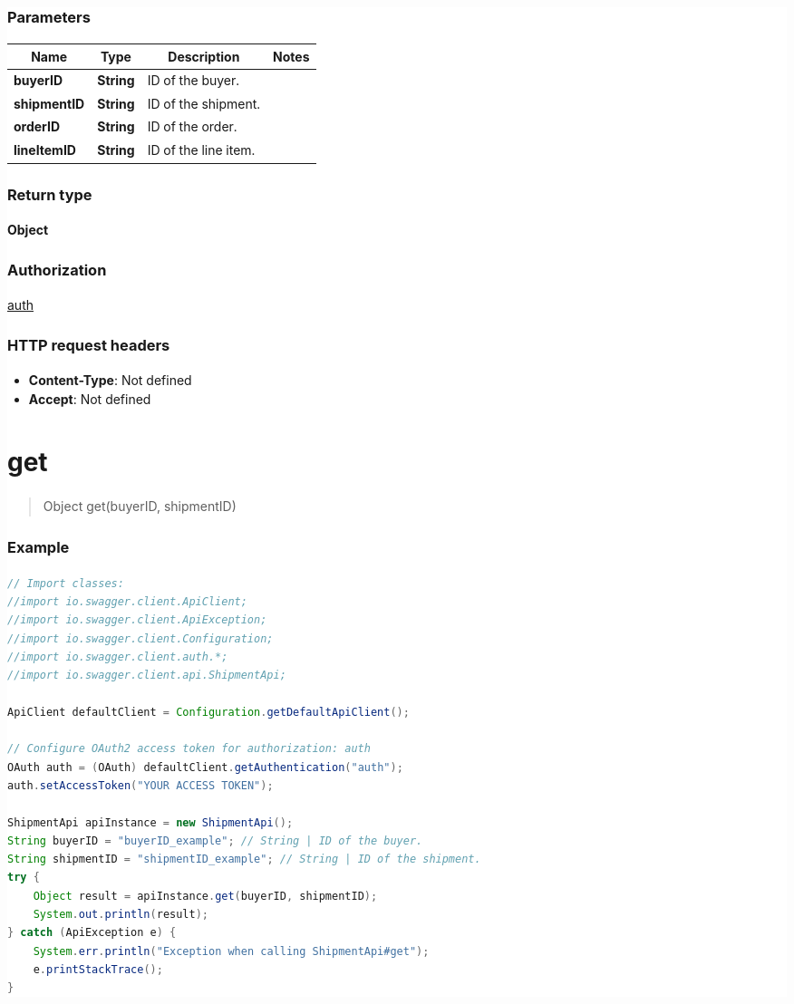 ### Parameters

Name | Type | Description  | Notes
------------- | ------------- | ------------- | -------------
 **buyerID** | **String**| ID of the buyer. |
 **shipmentID** | **String**| ID of the shipment. |
 **orderID** | **String**| ID of the order. |
 **lineItemID** | **String**| ID of the line item. |

### Return type

**Object**

### Authorization

[auth](../README.md#auth)

### HTTP request headers

 - **Content-Type**: Not defined
 - **Accept**: Not defined

<a name="get"></a>
# **get**
> Object get(buyerID, shipmentID)



### Example
```java
// Import classes:
//import io.swagger.client.ApiClient;
//import io.swagger.client.ApiException;
//import io.swagger.client.Configuration;
//import io.swagger.client.auth.*;
//import io.swagger.client.api.ShipmentApi;

ApiClient defaultClient = Configuration.getDefaultApiClient();

// Configure OAuth2 access token for authorization: auth
OAuth auth = (OAuth) defaultClient.getAuthentication("auth");
auth.setAccessToken("YOUR ACCESS TOKEN");

ShipmentApi apiInstance = new ShipmentApi();
String buyerID = "buyerID_example"; // String | ID of the buyer.
String shipmentID = "shipmentID_example"; // String | ID of the shipment.
try {
    Object result = apiInstance.get(buyerID, shipmentID);
    System.out.println(result);
} catch (ApiException e) {
    System.err.println("Exception when calling ShipmentApi#get");
    e.printStackTrace();
}
```
